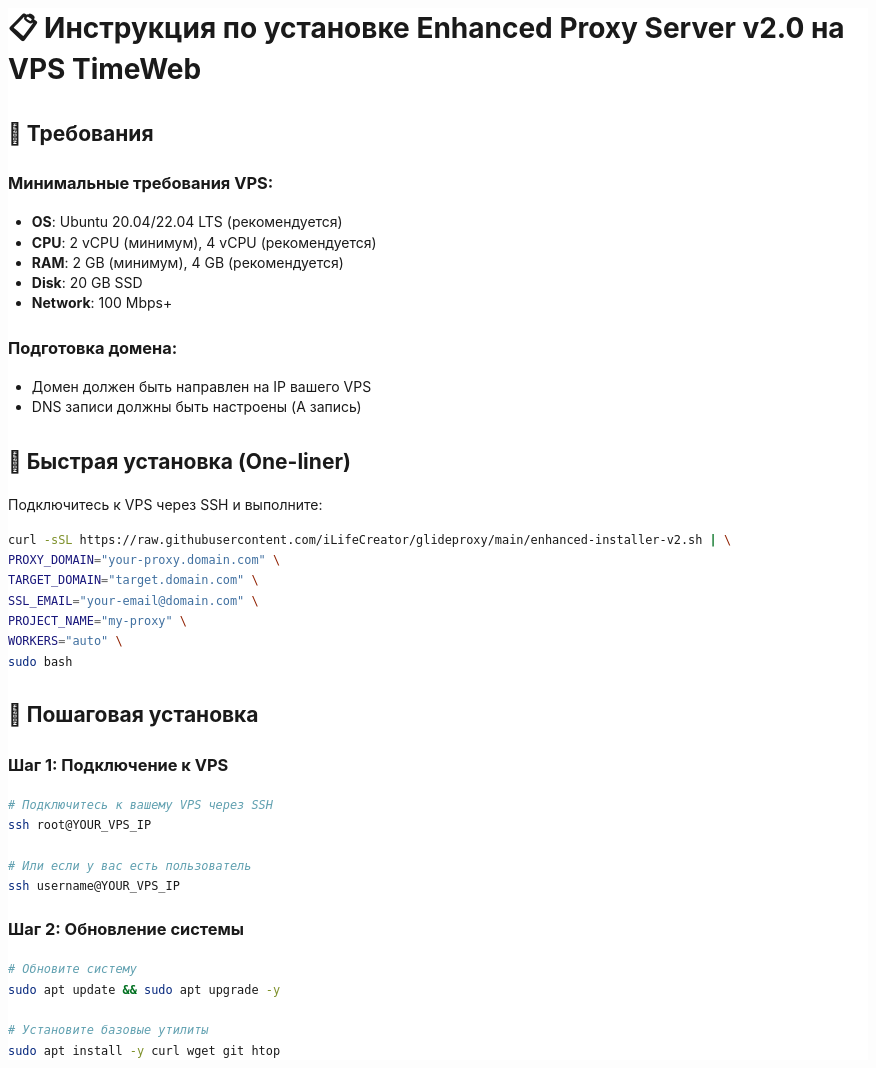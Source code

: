 # 📋 Инструкция по установке Enhanced Proxy Server v2.0 на VPS TimeWeb

## 🎯 Требования

### Минимальные требования VPS:
- **OS**: Ubuntu 20.04/22.04 LTS (рекомендуется)
- **CPU**: 2 vCPU (минимум), 4 vCPU (рекомендуется)
- **RAM**: 2 GB (минимум), 4 GB (рекомендуется)
- **Disk**: 20 GB SSD
- **Network**: 100 Mbps+

### Подготовка домена:
- Домен должен быть направлен на IP вашего VPS
- DNS записи должны быть настроены (A запись)

## 🚀 Быстрая установка (One-liner)

Подключитесь к VPS через SSH и выполните:

```bash
curl -sSL https://raw.githubusercontent.com/iLifeCreator/glideproxy/main/enhanced-installer-v2.sh | \
PROXY_DOMAIN="your-proxy.domain.com" \
TARGET_DOMAIN="target.domain.com" \
SSL_EMAIL="your-email@domain.com" \
PROJECT_NAME="my-proxy" \
WORKERS="auto" \
sudo bash
```

## 📝 Пошаговая установка

### Шаг 1: Подключение к VPS

```bash
# Подключитесь к вашему VPS через SSH
ssh root@YOUR_VPS_IP

# Или если у вас есть пользователь
ssh username@YOUR_VPS_IP
```

### Шаг 2: Обновление системы

```bash
# Обновите систему
sudo apt update && sudo apt upgrade -y

# Установите базовые утилиты
sudo apt install -y curl wget git htop
```
